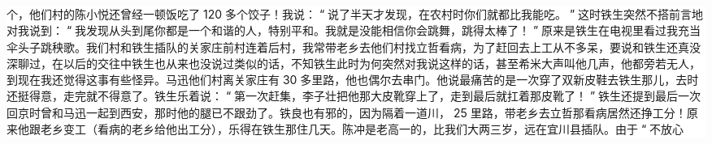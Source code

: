    个，他们村的陈小悦还曾经一顿饭吃了
  </span>
  <span class="s3">
   120
  </span>
  <span class="s1">
   多个饺子！我说：
  </span>
  <span class="s3">
   “
  </span>
  <span class="s1">
   说了半天才发现，在农村时你们就都比我能吃。
  </span>
  <span class="s3">
   ”
  </span>
  <span class="s1">
   这时铁生突然不搭前言地对我说到：
  </span>
  <span class="s3">
   “
  </span>
  <span class="s1">
   我发现从头到尾你都是一个和谐的人，特别平和。我就是没能相信你会跳舞，跳得太棒了！
  </span>
  <span class="s3">
   ”
  </span>
  <span class="s1">
   原来是铁生在电视里看过我充当伞头子跳秧歌。我们村和铁生插队的关家庄前村连着后村，我常带老乡去他们村找立哲看病，为了赶回去上工从不多呆，要说和铁生还真没深聊过，在以后的交往中铁生也从来也没说过类似的话，不知铁生此时为何突然对我说这样的话，甚至希米大声叫他几声，他都旁若无人，到现在我还觉得这事有些怪异。马迅他们村离关家庄有
  </span>
  <span class="s3">
   30
  </span>
  <span class="s1">
   多里路，他也偶尔去串门。他说最痛苦的是一次穿了双新皮鞋去铁生那儿，去时还挺得意，走完就不得意了。铁生乐着说：
  </span>
  <span class="s3">
   “
  </span>
  <span class="s1">
   第一次赶集，李子壮把他那大皮靴穿上了，走到最后就扛着那皮靴了！
  </span>
  <span class="s3">
   ”
  </span>
  <span class="s1">
   铁生还提到最后一次回京时曾和马迅一起到西安，那时他的腿已不跟劲了。铁良也有邪的，因为隔着一道川，
  </span>
  <span class="s3">
   25
  </span>
  <span class="s1">
   里路，带老乡去立哲那看病居然还挣工分！原来他跟老乡变工（看病的老乡给他出工分），乐得在铁生那住几天。陈冲是老高一的，比我们大两三岁，远在宜川县插队。由于
  </span>
  <span class="s3">
   “
  </span>
  <span class="s1">
   不放心
  </span>
  <span class="s3">